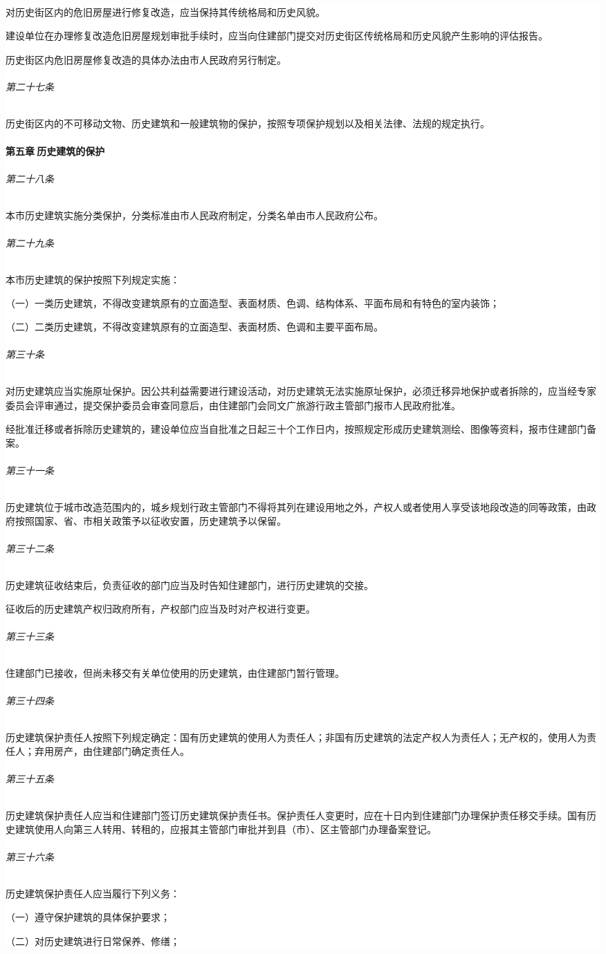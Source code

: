 对历史街区内的危旧房屋进行修复改造，应当保持其传统格局和历史风貌。

建设单位在办理修复改造危旧房屋规划审批手续时，应当向住建部门提交对历史街区传统格局和历史风貌产生影响的评估报告。

历史街区内危旧房屋修复改造的具体办法由市人民政府另行制定。

###### 第二十七条

历史街区内的不可移动文物、历史建筑和一般建筑物的保护，按照专项保护规划以及相关法律、法规的规定执行。

#### 第五章 历史建筑的保护

###### 第二十八条

本市历史建筑实施分类保护，分类标准由市人民政府制定，分类名单由市人民政府公布。

###### 第二十九条

本市历史建筑的保护按照下列规定实施：

（一）一类历史建筑，不得改变建筑原有的立面造型、表面材质、色调、结构体系、平面布局和有特色的室内装饰；

（二）二类历史建筑，不得改变建筑原有的立面造型、表面材质、色调和主要平面布局。

###### 第三十条

对历史建筑应当实施原址保护。因公共利益需要进行建设活动，对历史建筑无法实施原址保护，必须迁移异地保护或者拆除的，应当经专家委员会评审通过，提交保护委员会审查同意后，由住建部门会同文广旅游行政主管部门报市人民政府批准。

经批准迁移或者拆除历史建筑的，建设单位应当自批准之日起三十个工作日内，按照规定形成历史建筑测绘、图像等资料，报市住建部门备案。

###### 第三十一条

历史建筑位于城市改造范围内的，城乡规划行政主管部门不得将其列在建设用地之外，产权人或者使用人享受该地段改造的同等政策，由政府按照国家、省、市相关政策予以征收安置，历史建筑予以保留。

###### 第三十二条

历史建筑征收结束后，负责征收的部门应当及时告知住建部门，进行历史建筑的交接。

征收后的历史建筑产权归政府所有，产权部门应当及时对产权进行变更。

###### 第三十三条

住建部门已接收，但尚未移交有关单位使用的历史建筑，由住建部门暂行管理。

###### 第三十四条

历史建筑保护责任人按照下列规定确定：国有历史建筑的使用人为责任人；非国有历史建筑的法定产权人为责任人；无产权的，使用人为责任人；弃用房产，由住建部门确定责任人。

###### 第三十五条

历史建筑保护责任人应当和住建部门签订历史建筑保护责任书。保护责任人变更时，应在十日内到住建部门办理保护责任移交手续。国有历史建筑使用人向第三人转用、转租的，应报其主管部门审批并到县（市）、区主管部门办理备案登记。

###### 第三十六条

历史建筑保护责任人应当履行下列义务：

（一）遵守保护建筑的具体保护要求；

（二）对历史建筑进行日常保养、修缮；
